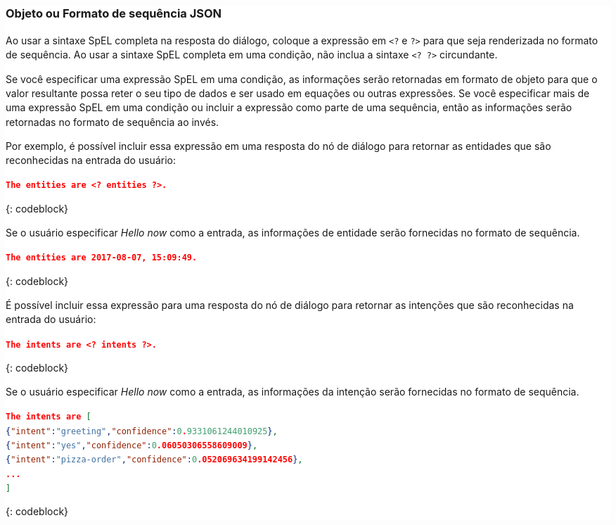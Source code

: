 ### Objeto ou Formato de sequência JSON

Ao usar a sintaxe SpEL completa na resposta do diálogo, coloque a expressão em `<?` e `?>` para que seja renderizada no formato de sequência. Ao usar a sintaxe SpEL completa em uma condição, não inclua a sintaxe `<? ?>` circundante.

Se você especificar uma expressão SpEL em uma condição, as informações serão retornadas em formato de objeto para que o valor resultante possa reter o seu tipo de dados e ser usado em equações ou outras expressões. Se você especificar mais de uma expressão SpEL em uma condição ou incluir a expressão como parte de uma sequência, então as informações serão retornadas no formato de sequência ao invés. 

Por exemplo, é possível incluir essa expressão em uma resposta do nó de diálogo para retornar as entidades que são reconhecidas na entrada do usuário:

```json
The entities are <? entities ?>.
```
{: codeblock}

Se o usuário especificar *Hello now* como a entrada, as informações de entidade serão fornecidas no formato de sequência.

```json
The entities are 2017-08-07, 15:09:49.
```
{: codeblock}

É possível incluir essa expressão para uma resposta do nó de diálogo para retornar as intenções que são reconhecidas na entrada do usuário:

```json
The intents are <? intents ?>.
```
{: codeblock}

Se o usuário especificar *Hello now* como a entrada, as informações da intenção serão fornecidas no formato de sequência.

```json
The intents are [
{"intent":"greeting","confidence":0.9331061244010925},
{"intent":"yes","confidence":0.06050306558609009},
{"intent":"pizza-order","confidence":0.052069634199142456},
...
]
```
{: codeblock}
